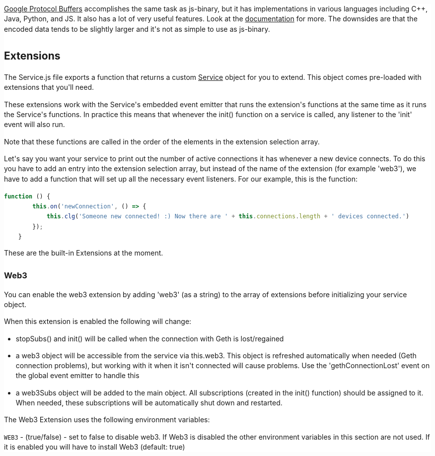 [Google Protocol Buffers](https://developers.google.com/protocol-buffers/) accomplishes the same task as js-binary, but it has implementations in various languages including C++, Java, Python, and JS. It also has a lot of very useful features. Look at the [documentation](https://developers.google.com/protocol-buffers/docs/overview) for more.
The downsides are that the encoded data tends to be slightly larger and it's not as simple to use as js-binary.


## Extensions

The Service.js file exports a function that returns a custom [Service](https://github.com/LTFE/LDAF/blob/master/README.md#services) object for you to extend. This object comes pre-loaded with extensions that you'll need.

These extensions work with the Service's embedded event emitter that runs the extension's functions at the same time as it runs the Service's functions. In practice this means that whenever the init() function on a service is called, any listener to the 'init' event will also run.

Note that these functions are called in the order of the elements in the extension selection array.

Let's say you want your service to print out the number of active connections it has whenever a new device connects.
To do this you have to add an entry into the extension selection array, but instead of the name of the extension (for example 'web3'), we have to add a function that will set up all the necessary event listeners. For our example, this is the function:

```javascript
function () {
        this.on('newConnection', () => {
            this.clg('Someone new connected! :) Now there are ' + this.connections.length + ' devices connected.')
        });
    }
```

These are the built-in Extensions at the moment.

### Web3

You can enable the web3 extension by adding 'web3' (as a string) to the array of extensions before initializing your service object.

When this extension is enabled the following will change:

* stopSubs() and init() will be called when the connection with Geth is lost/regained

* a web3 object will be accessible from the service via this.web3. This object is refreshed automatically when needed (Geth connection problems), but working with it when it isn't connected will cause problems. Use the 'gethConnectionLost' event on the global event emitter to handle this

* a web3Subs object will be added to the main object. All subscriptions (created in the init() function) should be assigned to it. When needed, these subscriptions will be automatically shut down and restarted.

The Web3 Extension uses the following environment variables:

`WEB3` - (true/false) - set to false to disable web3. If Web3 is disabled the other environment variables in this section are not used. If it is enabled you will have to install Web3 (default: true)
